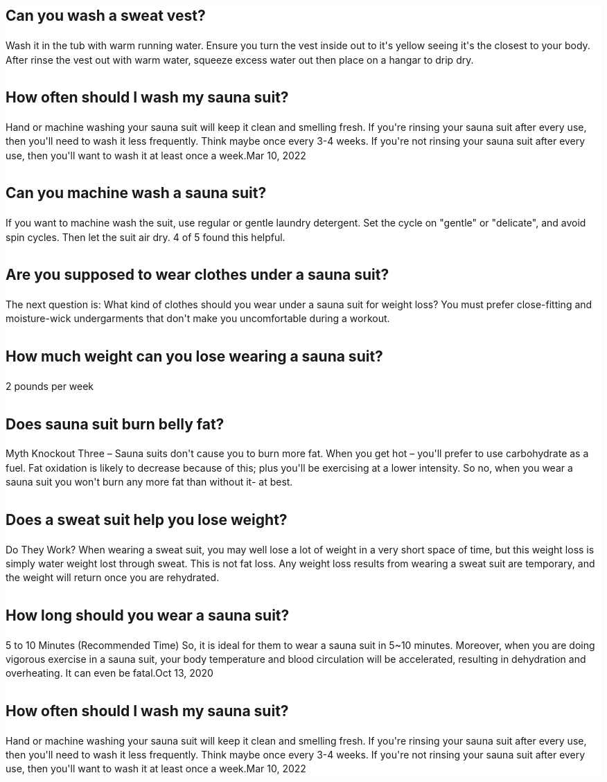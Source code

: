 ## Can you wash a sweat vest?
Wash it in the tub with warm running water. Ensure you turn the vest inside out to it's yellow seeing it's the closest to your body. After rinse the vest out with warm water, squeeze excess water out then place on a hangar to drip dry.

## How often should I wash my sauna suit?
Hand or machine washing your sauna suit will keep it clean and smelling fresh. If you're rinsing your sauna suit after every use, then you'll need to wash it less frequently. Think maybe once every 3-4 weeks. If you're not rinsing your sauna suit after every use, then you'll want to wash it at least once a week.Mar 10, 2022

## Can you machine wash a sauna suit?
If you want to machine wash the suit, use regular or gentle laundry detergent. Set the cycle on "gentle" or "delicate", and avoid spin cycles. Then let the suit air dry. 4 of 5 found this helpful.

## Are you supposed to wear clothes under a sauna suit?
The next question is: What kind of clothes should you wear under a sauna suit for weight loss? You must prefer close-fitting and moisture-wick undergarments that don't make you uncomfortable during a workout.

## How much weight can you lose wearing a sauna suit?
2 pounds per week

## Does sauna suit burn belly fat?
Myth Knockout Three – Sauna suits don't cause you to burn more fat. When you get hot – you'll prefer to use carbohydrate as a fuel. Fat oxidation is likely to decrease because of this; plus you'll be exercising at a lower intensity. So no, when you wear a sauna suit you won't burn any more fat than without it- at best.

## Does a sweat suit help you lose weight?
Do They Work? When wearing a sweat suit, you may well lose a lot of weight in a very short space of time, but this weight loss is simply water weight lost through sweat. This is not fat loss. Any weight loss results from wearing a sweat suit are temporary, and the weight will return once you are rehydrated.

## How long should you wear a sauna suit?
5 to 10 Minutes (Recommended Time) So, it is ideal for them to wear a sauna suit in 5~10 minutes. Moreover, when you are doing vigorous exercise in a sauna suit, your body temperature and blood circulation will be accelerated, resulting in dehydration and overheating. It can even be fatal.Oct 13, 2020

## How often should I wash my sauna suit?
Hand or machine washing your sauna suit will keep it clean and smelling fresh. If you're rinsing your sauna suit after every use, then you'll need to wash it less frequently. Think maybe once every 3-4 weeks. If you're not rinsing your sauna suit after every use, then you'll want to wash it at least once a week.Mar 10, 2022
